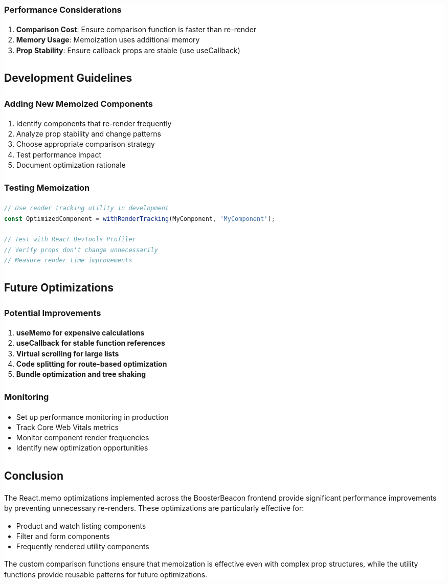### Performance Considerations

1. **Comparison Cost**: Ensure comparison function is faster than re-render
2. **Memory Usage**: Memoization uses additional memory
3. **Prop Stability**: Ensure callback props are stable (use useCallback)

## Development Guidelines

### Adding New Memoized Components

1. Identify components that re-render frequently
2. Analyze prop stability and change patterns
3. Choose appropriate comparison strategy
4. Test performance impact
5. Document optimization rationale

### Testing Memoization

```typescript
// Use render tracking utility in development
const OptimizedComponent = withRenderTracking(MyComponent, 'MyComponent');

// Test with React DevTools Profiler
// Verify props don't change unnecessarily
// Measure render time improvements
```

## Future Optimizations

### Potential Improvements

1. **useMemo for expensive calculations**
2. **useCallback for stable function references**
3. **Virtual scrolling for large lists**
4. **Code splitting for route-based optimization**
5. **Bundle optimization and tree shaking**

### Monitoring

- Set up performance monitoring in production
- Track Core Web Vitals metrics
- Monitor component render frequencies
- Identify new optimization opportunities

## Conclusion

The React.memo optimizations implemented across the BoosterBeacon frontend provide significant performance improvements by preventing unnecessary re-renders. These optimizations are particularly effective for:

- Product and watch listing components
- Filter and form components  
- Frequently rendered utility components

The custom comparison functions ensure that memoization is effective even with complex prop structures, while the utility functions provide reusable patterns for future optimizations.
